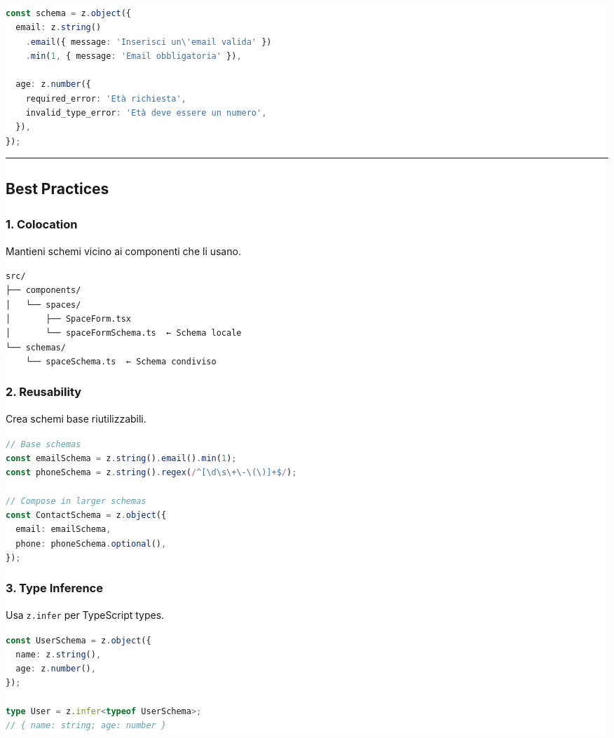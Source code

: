 ```typescript
const schema = z.object({
  email: z.string()
    .email({ message: 'Inserisci un\'email valida' })
    .min(1, { message: 'Email obbligatoria' }),
  
  age: z.number({
    required_error: 'Età richiesta',
    invalid_type_error: 'Età deve essere un numero',
  }),
});
```

---

## Best Practices

### 1. Colocation
Mantieni schemi vicino ai componenti che li usano.

```
src/
├── components/
│   └── spaces/
│       ├── SpaceForm.tsx
│       └── spaceFormSchema.ts  ← Schema locale
└── schemas/
    └── spaceSchema.ts  ← Schema condiviso
```

### 2. Reusability
Crea schemi base riutilizzabili.

```typescript
// Base schemas
const emailSchema = z.string().email().min(1);
const phoneSchema = z.string().regex(/^[\d\s\+\-\(\)]+$/);

// Compose in larger schemas
const ContactSchema = z.object({
  email: emailSchema,
  phone: phoneSchema.optional(),
});
```

### 3. Type Inference
Usa `z.infer` per TypeScript types.

```typescript
const UserSchema = z.object({
  name: z.string(),
  age: z.number(),
});

type User = z.infer<typeof UserSchema>;
// { name: string; age: number }
```
